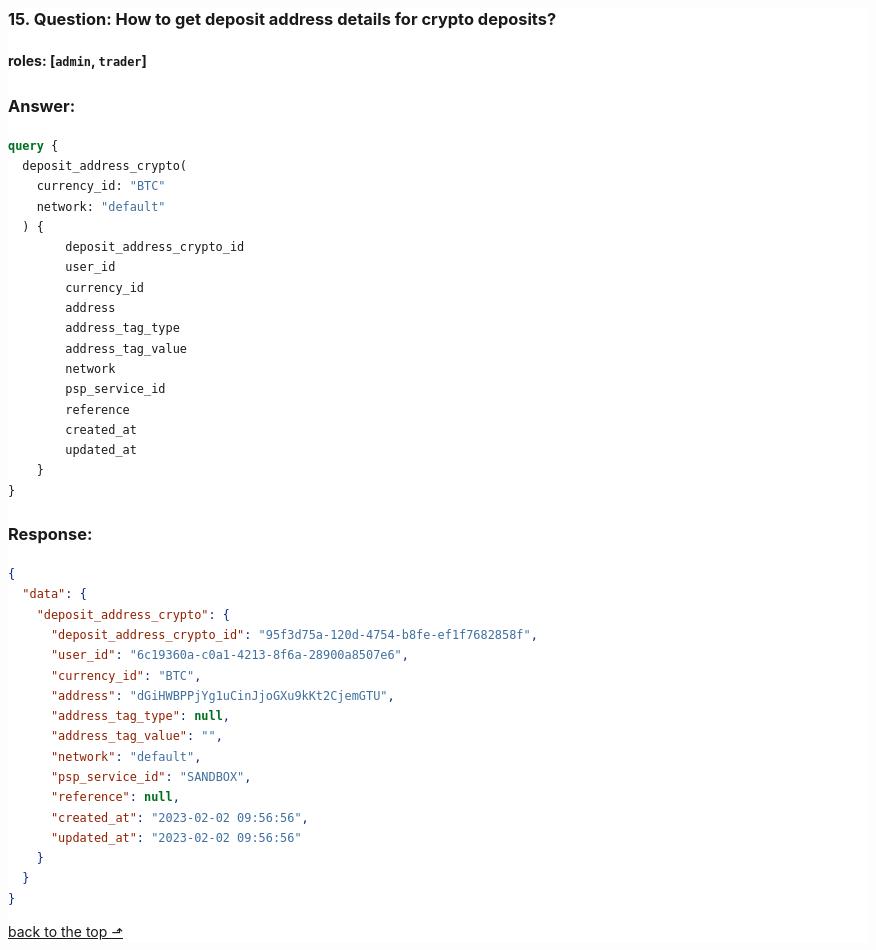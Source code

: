 
### <a name="15">
### 15. Question: How to get deposit address details for crypto deposits?
#### roles: [`admin`, `trader`]
### </a>

### Answer:

```graphql
query {
  deposit_address_crypto(
    currency_id: "BTC"
    network: "default"
  ) {
        deposit_address_crypto_id
        user_id
        currency_id
        address
        address_tag_type
        address_tag_value
        network
        psp_service_id
        reference
        created_at
        updated_at
    }
}
```

### Response:

```json
{
  "data": {
    "deposit_address_crypto": {
      "deposit_address_crypto_id": "95f3d75a-120d-4754-b8fe-ef1f7682858f",
      "user_id": "6c19360a-c0a1-4213-8f6a-28900a8507e6",
      "currency_id": "BTC",
      "address": "dGiHWBPPjYg1uCinJjoGXu9kKt2CjemGTU",
      "address_tag_type": null,
      "address_tag_value": "",
      "network": "default",
      "psp_service_id": "SANDBOX",
      "reference": null,
      "created_at": "2023-02-02 09:56:56",
      "updated_at": "2023-02-02 09:56:56"
    }
  }
}
```
[back to the top &#11023;](#table-of-contents)
